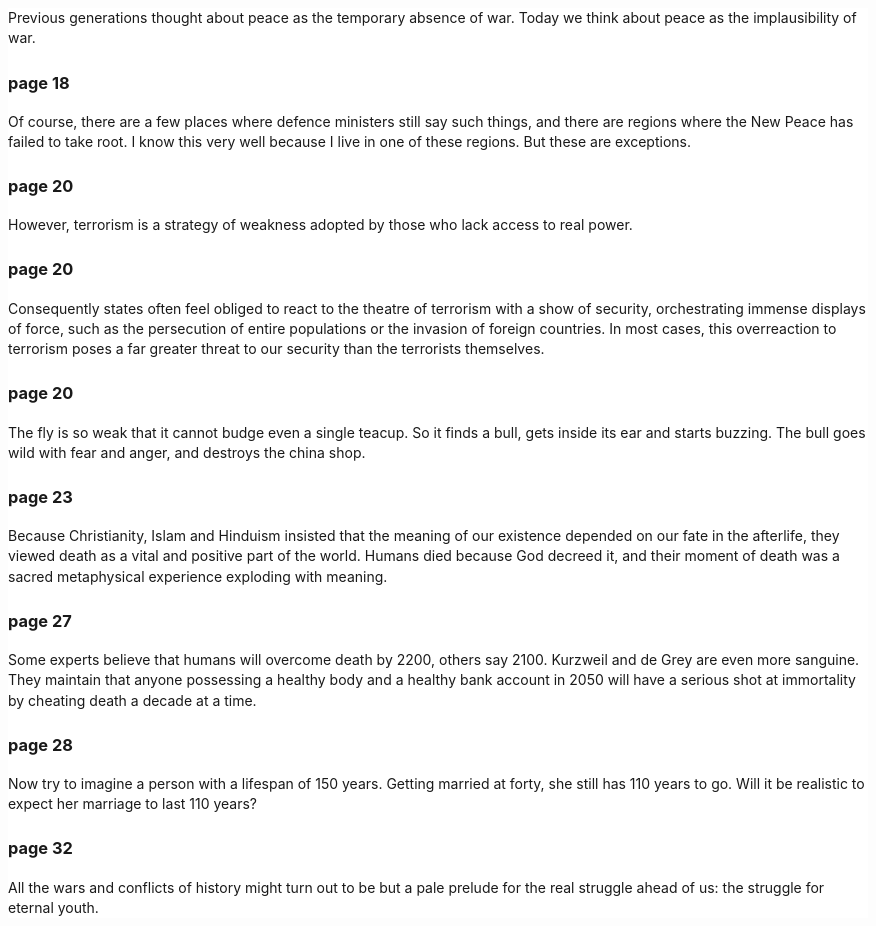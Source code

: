 Previous generations thought about peace as the temporary absence of war. Today
we think about peace as the implausibility of war.

### page 18

Of course, there are a few places where defence ministers still say such things,
and there are regions where the New Peace has failed to take root. I know this
very well because I live in one of these regions. But these are exceptions.

### page 20

However, terrorism is a strategy of weakness adopted by those who lack access to
real power.

### page 20

Consequently states often feel obliged to react to the theatre of terrorism with
a show of security, orchestrating immense displays of force, such as the
persecution of entire populations or the invasion of foreign countries. In most
cases, this overreaction to terrorism poses a far greater threat to our security
than the terrorists themselves.

### page 20

The fly is so weak that it cannot budge even a single teacup. So it finds a
bull, gets inside its ear and starts buzzing. The bull goes wild with fear and
anger, and destroys the china shop.

### page 23

Because Christianity, Islam and Hinduism insisted that the meaning of our
existence depended on our fate in the afterlife, they viewed death as a vital
and positive part of the world. Humans died because God decreed it, and their
moment of death was a sacred metaphysical experience exploding with meaning.

### page 27

Some experts believe that humans will overcome death by 2200, others say 2100.
Kurzweil and de Grey are even more sanguine. They maintain that anyone
possessing a healthy body and a healthy bank account in 2050 will have a serious
shot at immortality by cheating death a decade at a time.

### page 28

Now try to imagine a person with a lifespan of 150 years. Getting married at
forty, she still has 110 years to go. Will it be realistic to expect her
marriage to last 110 years?

### page 32

All the wars and conflicts of history might turn out to be but a pale prelude
for the real struggle ahead of us: the struggle for eternal youth.

